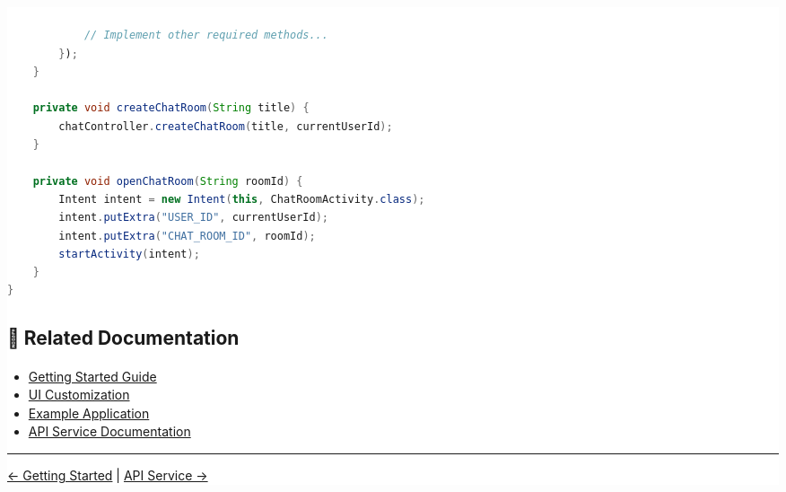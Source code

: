 ```java
            
            // Implement other required methods...
        });
    }
    
    private void createChatRoom(String title) {
        chatController.createChatRoom(title, currentUserId);
    }
    
    private void openChatRoom(String roomId) {
        Intent intent = new Intent(this, ChatRoomActivity.class);
        intent.putExtra("USER_ID", currentUserId);
        intent.putExtra("CHAT_ROOM_ID", roomId);
        startActivity(intent);
    }
}
```

## 🔗 Related Documentation

- [Getting Started Guide](getting-started.md)
- [UI Customization](ui-customization.md)
- [Example Application](example-application.md)
- [API Service Documentation](api-service.md)

---

[← Getting Started](getting-started.md) | [API Service →](api-service.md)
